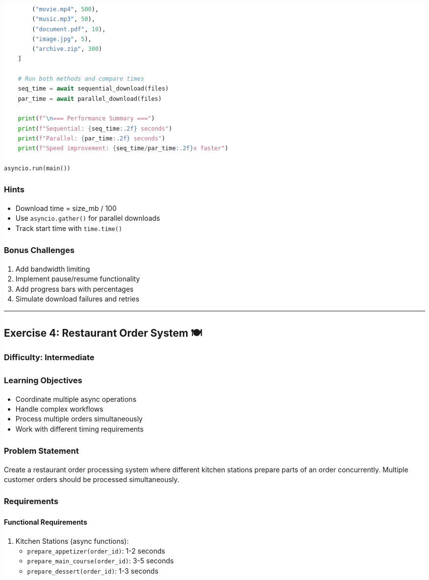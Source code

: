 ```python
        ("movie.mp4", 500),
        ("music.mp3", 50),
        ("document.pdf", 10),
        ("image.jpg", 5),
        ("archive.zip", 300)
    ]
    
    # Run both methods and compare times
    seq_time = await sequential_download(files)
    par_time = await parallel_download(files)
    
    print(f"\n=== Performance Summary ===")
    print(f"Sequential: {seq_time:.2f} seconds")
    print(f"Parallel: {par_time:.2f} seconds")
    print(f"Speed improvement: {seq_time/par_time:.2f}x faster")

asyncio.run(main())
```

### Hints
- Download time = size_mb / 100
- Use `asyncio.gather()` for parallel downloads
- Track start time with `time.time()`

### Bonus Challenges
1. Add bandwidth limiting
2. Implement pause/resume functionality
3. Add progress bars with percentages
4. Simulate download failures and retries

---

## Exercise 4: Restaurant Order System 🍽️

### Difficulty: Intermediate

### Learning Objectives
- Coordinate multiple async operations
- Handle complex workflows
- Process multiple orders simultaneously
- Work with different timing requirements

### Problem Statement
Create a restaurant order processing system where different kitchen stations prepare parts of an order concurrently. Multiple customer orders should be processed simultaneously.

### Requirements

#### Functional Requirements
1. Kitchen Stations (async functions):
   - `prepare_appetizer(order_id)`: 1-2 seconds
   - `prepare_main_course(order_id)`: 3-5 seconds  
   - `prepare_dessert(order_id)`: 1-3 seconds
